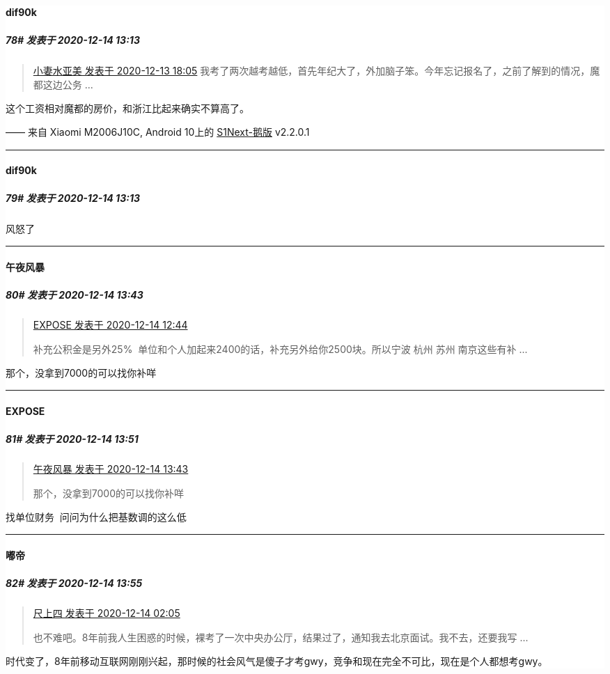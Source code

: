 ####  dif90k  
##### 78#       发表于 2020-12-14 13:13


<blockquote><a href="httphttps://bbs.saraba1st.com/2b/forum.php?mod=redirect&amp;goto=findpost&amp;pid=49707531&amp;ptid=1977347" target="_blank">小妻水亚美 发表于 2020-12-13 18:05</a>
我考了两次越考越低，首先年纪大了，外加脑子笨。今年忘记报名了，之前了解到的情况，魔都这边公务 ...</blockquote>
这个工资相对魔都的房价，和浙江比起来确实不算高了。

—— 来自 Xiaomi M2006J10C, Android 10上的 [S1Next-鹅版](https://github.com/ykrank/S1-Next/releases) v2.2.0.1


-----

####  dif90k  
##### 79#       发表于 2020-12-14 13:13


风怒了


-----

####  午夜风暴  
##### 80#       发表于 2020-12-14 13:43


<blockquote><a href="httphttps://bbs.saraba1st.com/2b/forum.php?mod=redirect&amp;goto=findpost&amp;pid=49715405&amp;ptid=1977347" target="_blank">EXPOSE 发表于 2020-12-14 12:44</a>

补充公积金是另外25%  单位和个人加起来2400的话，补充另外给你2500块。所以宁波 杭州 苏州 南京这些有补 ...</blockquote>
那个，没拿到7000的可以找你补咩


-----

####  EXPOSE  
##### 81#       发表于 2020-12-14 13:51


<blockquote><a href="httphttps://bbs.saraba1st.com/2b/forum.php?mod=redirect&amp;goto=findpost&amp;pid=49716081&amp;ptid=1977347" target="_blank">午夜风暴 发表于 2020-12-14 13:43</a>

那个，没拿到7000的可以找你补咩</blockquote>
找单位财务  问问为什么把基数调的这么低


-----

####  嘟帝  
##### 82#       发表于 2020-12-14 13:55


<blockquote><a href="httphttps://bbs.saraba1st.com/2b/forum.php?mod=redirect&amp;goto=findpost&amp;pid=49711481&amp;ptid=1977347" target="_blank">尺上四 发表于 2020-12-14 02:05</a>

也不难吧。8年前我人生困惑的时候，裸考了一次中央办公厅，结果过了，通知我去北京面试。我不去，还要我写 ...</blockquote>
时代变了，8年前移动互联网刚刚兴起，那时候的社会风气是傻子才考gwy，竞争和现在完全不可比，现在是个人都想考gwy。
